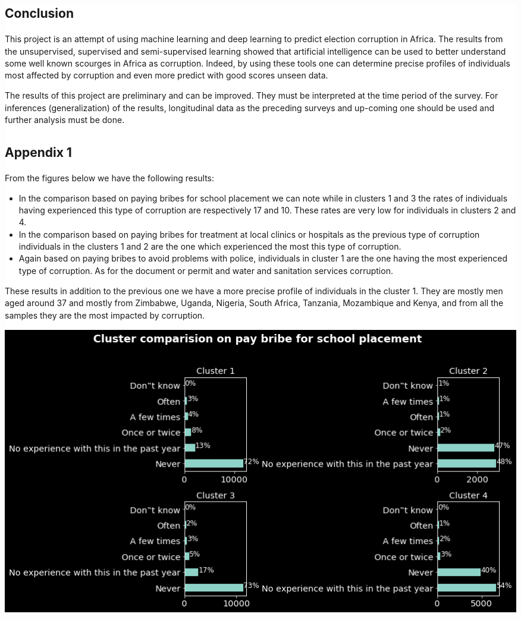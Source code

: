 ## Conclusion
This project is an attempt of using machine learning and deep learning to predict election corruption in Africa. The results from the unsupervised, supervised and semi-supervised learning showed that artificial intelligence can be used to better understand some well known scourges in Africa as corruption. Indeed, by using these tools one can determine precise profiles of individuals most affected by corruption and even more predict with good scores unseen data.

The results of this project are preliminary and can be improved. They must be interpreted at the time period of the survey. For inferences (generalization) of the results, longitudinal data as the preceding surveys and up-coming one should be used and further analysis must be done.

## Appendix 1
From the figures below we have the following results:
* In the comparison based on paying bribes for school placement we can note while in clusters 1 and 3 the rates of individuals having experienced this type of corruption are respectively 17 and 10. These rates are very low for individuals in clusters 2 and 4.
* In the comparison based on paying bribes for treatment at local clinics or hospitals as the previous type of corruption individuals in the clusters 1 and 2 are the one which experienced the most this type of corruption.
* Again based on paying bribes to avoid problems with police, individuals in cluster 1 are the one having the most experienced type of corruption. As for the document or permit and water and sanitation services corruption.

These results in addition to the previous one we have a more precise profile of individuals in the cluster 1. They are mostly men aged around 37 and mostly from Zimbabwe, Uganda, Nigeria, South Africa, Tanzania, Mozambique and Kenya, and from all the samples they are the most impacted by corruption.

![pay-bribes-school](/images/elect-corrupt-africa/pay-bribes-school.png)
